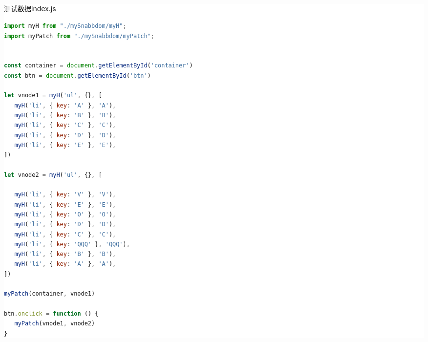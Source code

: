 测试数据index.js

```js
import myH from "./mySnabbdom/myH";
import myPatch from "./mySnabbdom/myPatch";


const container = document.getElementById('container')
const btn = document.getElementById('btn')

let vnode1 = myH('ul', {}, [
   myH('li', { key: 'A' }, 'A'),
   myH('li', { key: 'B' }, 'B'),
   myH('li', { key: 'C' }, 'C'),
   myH('li', { key: 'D' }, 'D'),
   myH('li', { key: 'E' }, 'E'),
])

let vnode2 = myH('ul', {}, [

   myH('li', { key: 'V' }, 'V'),
   myH('li', { key: 'E' }, 'E'),
   myH('li', { key: 'O' }, 'O'),
   myH('li', { key: 'D' }, 'D'),
   myH('li', { key: 'C' }, 'C'),
   myH('li', { key: 'QQQ' }, 'QQQ'),
   myH('li', { key: 'B' }, 'B'),
   myH('li', { key: 'A' }, 'A'),
])

myPatch(container, vnode1)

btn.onclick = function () {
   myPatch(vnode1, vnode2)
}


```

